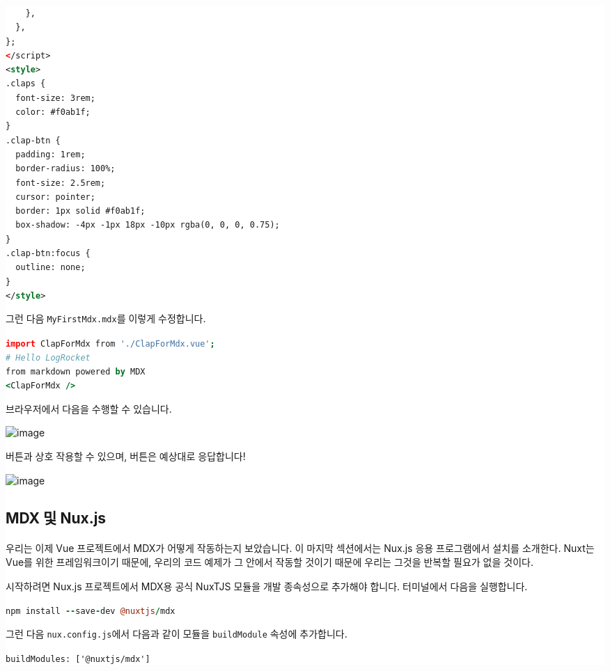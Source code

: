 ```xml
    },
  },
};
</script>
<style>
.claps {
  font-size: 3rem;
  color: #f0ab1f;
}
.clap-btn {
  padding: 1rem;
  border-radius: 100%;
  font-size: 2.5rem;
  cursor: pointer;
  border: 1px solid #f0ab1f;
  box-shadow: -4px -1px 18px -10px rgba(0, 0, 0, 0.75);
}
.clap-btn:focus {
  outline: none;
}
</style>
```

그런 다음 `MyFirstMdx.mdx`를 이렇게 수정합니다.

```coffeescript
import ClapForMdx from './ClapForMdx.vue';
# Hello LogRocket
from markdown powered by MDX
<ClapForMdx />
```

브라우저에서 다음을 수행할 수 있습니다.

![image](https://i2.wp.com/blog.logrocket.com/wp-content/uploads/2020/10/clapformdx.png?resize=811%2C467&ssl=1)

버튼과 상호 작용할 수 있으며, 버튼은 예상대로 응답합니다!

![image](https://i0.wp.com/blog.logrocket.com/wp-content/uploads/2020/10/uistate200claps.png?resize=735%2C465&ssl=1)

## MDX 및 Nux.js

우리는 이제 Vue 프로젝트에서 MDX가 어떻게 작동하는지 보았습니다. 이 마지막 섹션에서는 Nux.js 응용 프로그램에서 설치를 소개한다. Nuxt는 Vue를 위한 프레임워크이기 때문에, 우리의 코드 예제가 그 안에서 작동할 것이기 때문에 우리는 그것을 반복할 필요가 없을 것이다.

시작하려면 Nux.js 프로젝트에서 MDX용 공식 NuxTJS 모듈을 개발 종속성으로 추가해야 합니다. 터미널에서 다음을 실행합니다.

```coffeescript
npm install --save-dev @nuxtjs/mdx
```

그런 다음 `nux.config.js`에서 다음과 같이 모듈을 `buildModule` 속성에 추가합니다.

```undefined
buildModules: ['@nuxtjs/mdx']
```
